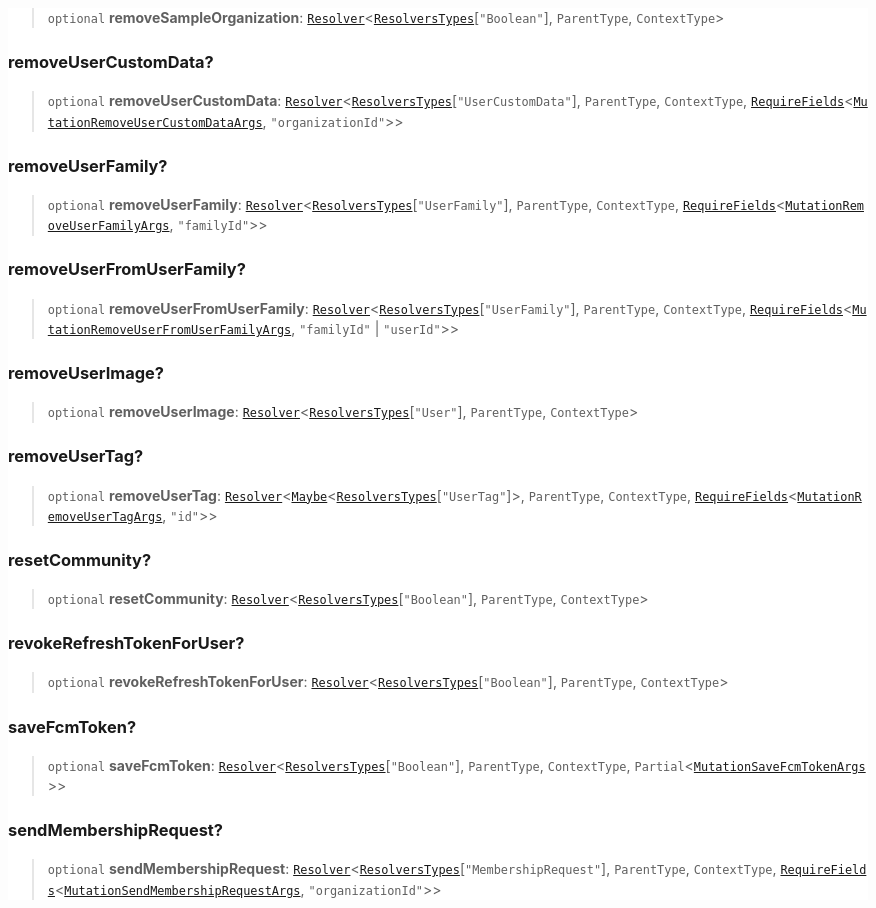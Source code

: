 > `optional` **removeSampleOrganization**: [`Resolver`](Resolver.md)\<[`ResolversTypes`](ResolversTypes.md)\[`"Boolean"`\], `ParentType`, `ContextType`\>

### removeUserCustomData?

> `optional` **removeUserCustomData**: [`Resolver`](Resolver.md)\<[`ResolversTypes`](ResolversTypes.md)\[`"UserCustomData"`\], `ParentType`, `ContextType`, [`RequireFields`](RequireFields.md)\<[`MutationRemoveUserCustomDataArgs`](MutationRemoveUserCustomDataArgs.md), `"organizationId"`\>\>

### removeUserFamily?

> `optional` **removeUserFamily**: [`Resolver`](Resolver.md)\<[`ResolversTypes`](ResolversTypes.md)\[`"UserFamily"`\], `ParentType`, `ContextType`, [`RequireFields`](RequireFields.md)\<[`MutationRemoveUserFamilyArgs`](MutationRemoveUserFamilyArgs.md), `"familyId"`\>\>

### removeUserFromUserFamily?

> `optional` **removeUserFromUserFamily**: [`Resolver`](Resolver.md)\<[`ResolversTypes`](ResolversTypes.md)\[`"UserFamily"`\], `ParentType`, `ContextType`, [`RequireFields`](RequireFields.md)\<[`MutationRemoveUserFromUserFamilyArgs`](MutationRemoveUserFromUserFamilyArgs.md), `"familyId"` \| `"userId"`\>\>

### removeUserImage?

> `optional` **removeUserImage**: [`Resolver`](Resolver.md)\<[`ResolversTypes`](ResolversTypes.md)\[`"User"`\], `ParentType`, `ContextType`\>

### removeUserTag?

> `optional` **removeUserTag**: [`Resolver`](Resolver.md)\<[`Maybe`](Maybe.md)\<[`ResolversTypes`](ResolversTypes.md)\[`"UserTag"`\]\>, `ParentType`, `ContextType`, [`RequireFields`](RequireFields.md)\<[`MutationRemoveUserTagArgs`](MutationRemoveUserTagArgs.md), `"id"`\>\>

### resetCommunity?

> `optional` **resetCommunity**: [`Resolver`](Resolver.md)\<[`ResolversTypes`](ResolversTypes.md)\[`"Boolean"`\], `ParentType`, `ContextType`\>

### revokeRefreshTokenForUser?

> `optional` **revokeRefreshTokenForUser**: [`Resolver`](Resolver.md)\<[`ResolversTypes`](ResolversTypes.md)\[`"Boolean"`\], `ParentType`, `ContextType`\>

### saveFcmToken?

> `optional` **saveFcmToken**: [`Resolver`](Resolver.md)\<[`ResolversTypes`](ResolversTypes.md)\[`"Boolean"`\], `ParentType`, `ContextType`, `Partial`\<[`MutationSaveFcmTokenArgs`](MutationSaveFcmTokenArgs.md)\>\>

### sendMembershipRequest?

> `optional` **sendMembershipRequest**: [`Resolver`](Resolver.md)\<[`ResolversTypes`](ResolversTypes.md)\[`"MembershipRequest"`\], `ParentType`, `ContextType`, [`RequireFields`](RequireFields.md)\<[`MutationSendMembershipRequestArgs`](MutationSendMembershipRequestArgs.md), `"organizationId"`\>\>

